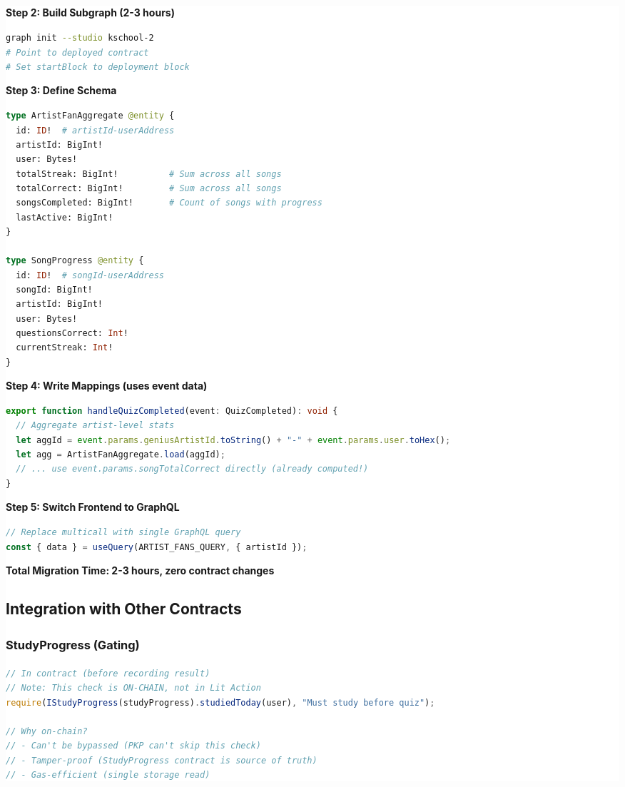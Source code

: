 **Step 2: Build Subgraph (2-3 hours)**
```bash
graph init --studio kschool-2
# Point to deployed contract
# Set startBlock to deployment block
```

**Step 3: Define Schema**
```graphql
type ArtistFanAggregate @entity {
  id: ID!  # artistId-userAddress
  artistId: BigInt!
  user: Bytes!
  totalStreak: BigInt!          # Sum across all songs
  totalCorrect: BigInt!         # Sum across all songs
  songsCompleted: BigInt!       # Count of songs with progress
  lastActive: BigInt!
}

type SongProgress @entity {
  id: ID!  # songId-userAddress
  songId: BigInt!
  artistId: BigInt!
  user: Bytes!
  questionsCorrect: Int!
  currentStreak: Int!
}
```

**Step 4: Write Mappings (uses event data)**
```typescript
export function handleQuizCompleted(event: QuizCompleted): void {
  // Aggregate artist-level stats
  let aggId = event.params.geniusArtistId.toString() + "-" + event.params.user.toHex();
  let agg = ArtistFanAggregate.load(aggId);
  // ... use event.params.songTotalCorrect directly (already computed!)
}
```

**Step 5: Switch Frontend to GraphQL**
```typescript
// Replace multicall with single GraphQL query
const { data } = useQuery(ARTIST_FANS_QUERY, { artistId });
```

**Total Migration Time: 2-3 hours, zero contract changes**

## Integration with Other Contracts

### StudyProgress (Gating)
```javascript
// In contract (before recording result)
// Note: This check is ON-CHAIN, not in Lit Action
require(IStudyProgress(studyProgress).studiedToday(user), "Must study before quiz");

// Why on-chain?
// - Can't be bypassed (PKP can't skip this check)
// - Tamper-proof (StudyProgress contract is source of truth)
// - Gas-efficient (single storage read)
```

